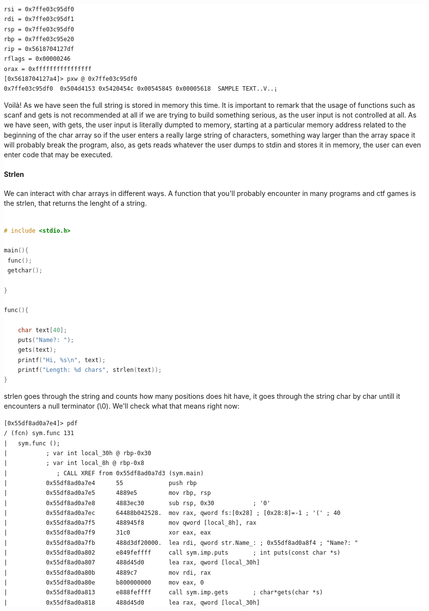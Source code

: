 ```
rsi = 0x7ffe03c95df0
rdi = 0x7ffe03c95df1
rsp = 0x7ffe03c95df0
rbp = 0x7ffe03c95e20
rip = 0x5618704127df
rflags = 0x00000246
orax = 0xffffffffffffffff
[0x5618704127a4]> pxw @ 0x7ffe03c95df0
0x7ffe03c95df0  0x504d4153 0x5420454c 0x00545845 0x00005618  SAMPLE TEXT..V..¡
```
Voilà! As we have seen the full string is stored in memory this time. It is important to remark that the usage of functions such as scanf and gets is not recommended at all if we are trying to build something serious, as the user input is not controlled at all. As we have seen, with gets, the user input is literally dumpted to memory, starting at a particular memory address related to the beginning of the char array so if the user enters a really large string of characters, something way larger than the array space it will probably break the program, also, as gets reads whatever the user dumps to stdin and stores it in memory, the user can even enter code that may be executed. 

#### Strlen
We can interact with char arrays in different ways. A function that you'll probably encounter in many programs and ctf games is the strlen, that returns the lenght of a string.
```C

# include <stdio.h>

main(){
 func();
 getchar();

}

func(){

    char text[40];
    puts("Name?: ");
    gets(text);
    printf("Hi, %s\n", text);
    printf("Length: %d chars", strlen(text));
}
```
strlen goes through the string and counts how many positions does hit have, it goes through the string char by char untill it encounters a null terminator (\0). We'll check what that means right now:

```
[0x55df8ad0a7e4]> pdf
/ (fcn) sym.func 131
|   sym.func ();
|           ; var int local_30h @ rbp-0x30
|           ; var int local_8h @ rbp-0x8
|              ; CALL XREF from 0x55df8ad0a7d3 (sym.main)
|           0x55df8ad0a7e4      55             push rbp
|           0x55df8ad0a7e5      4889e5         mov rbp, rsp
|           0x55df8ad0a7e8      4883ec30       sub rsp, 0x30           ; '0'
|           0x55df8ad0a7ec      64488b042528.  mov rax, qword fs:[0x28] ; [0x28:8]=-1 ; '(' ; 40
|           0x55df8ad0a7f5      488945f8       mov qword [local_8h], rax
|           0x55df8ad0a7f9      31c0           xor eax, eax
|           0x55df8ad0a7fb      488d3df20000.  lea rdi, qword str.Name_: ; 0x55df8ad0a8f4 ; "Name?: "
|           0x55df8ad0a802      e849feffff     call sym.imp.puts       ; int puts(const char *s)
|           0x55df8ad0a807      488d45d0       lea rax, qword [local_30h]
|           0x55df8ad0a80b      4889c7         mov rdi, rax
|           0x55df8ad0a80e      b800000000     mov eax, 0
|           0x55df8ad0a813      e888feffff     call sym.imp.gets       ; char*gets(char *s)
|           0x55df8ad0a818      488d45d0       lea rax, qword [local_30h]
```